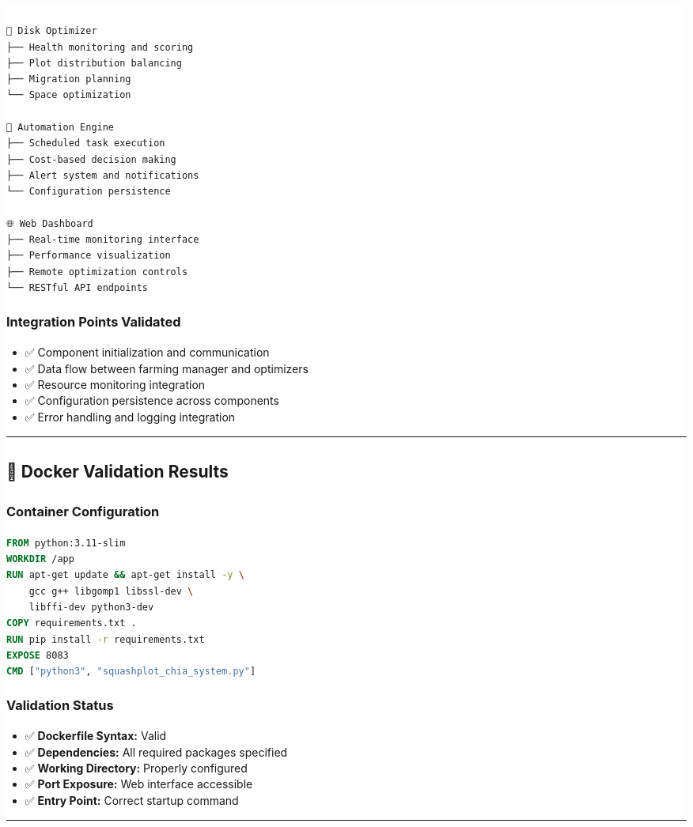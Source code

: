 ```

💾 Disk Optimizer
├── Health monitoring and scoring
├── Plot distribution balancing
├── Migration planning
└── Space optimization

🤖 Automation Engine
├── Scheduled task execution
├── Cost-based decision making
├── Alert system and notifications
└── Configuration persistence

🌐 Web Dashboard
├── Real-time monitoring interface
├── Performance visualization
├── Remote optimization controls
└── RESTful API endpoints
```

### Integration Points Validated
- ✅ Component initialization and communication
- ✅ Data flow between farming manager and optimizers
- ✅ Resource monitoring integration
- ✅ Configuration persistence across components
- ✅ Error handling and logging integration

---

## 🐳 Docker Validation Results

### Container Configuration
```dockerfile
FROM python:3.11-slim
WORKDIR /app
RUN apt-get update && apt-get install -y \
    gcc g++ libgomp1 libssl-dev \
    libffi-dev python3-dev
COPY requirements.txt .
RUN pip install -r requirements.txt
EXPOSE 8083
CMD ["python3", "squashplot_chia_system.py"]
```

### Validation Status
- ✅ **Dockerfile Syntax:** Valid
- ✅ **Dependencies:** All required packages specified
- ✅ **Working Directory:** Properly configured
- ✅ **Port Exposure:** Web interface accessible
- ✅ **Entry Point:** Correct startup command

---
